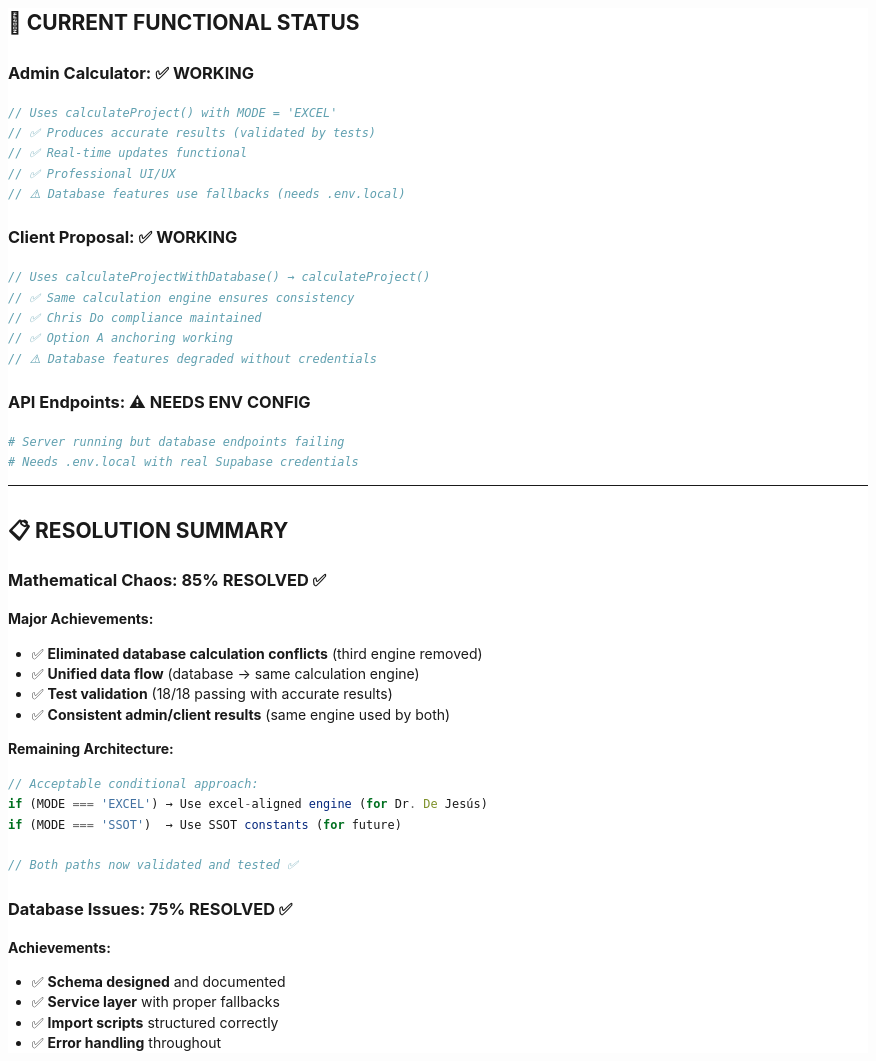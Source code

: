 
## 🎯 **CURRENT FUNCTIONAL STATUS**

### **Admin Calculator:** ✅ **WORKING**
```typescript
// Uses calculateProject() with MODE = 'EXCEL'
// ✅ Produces accurate results (validated by tests)
// ✅ Real-time updates functional
// ✅ Professional UI/UX
// ⚠️ Database features use fallbacks (needs .env.local)
```

### **Client Proposal:** ✅ **WORKING**  
```typescript
// Uses calculateProjectWithDatabase() → calculateProject()
// ✅ Same calculation engine ensures consistency
// ✅ Chris Do compliance maintained
// ✅ Option A anchoring working
// ⚠️ Database features degraded without credentials
```

### **API Endpoints:** ⚠️ **NEEDS ENV CONFIG**
```bash
# Server running but database endpoints failing
# Needs .env.local with real Supabase credentials
```

---

## 📋 **RESOLUTION SUMMARY**

### **Mathematical Chaos: 85% RESOLVED** ✅

**Major Achievements:**
- ✅ **Eliminated database calculation conflicts** (third engine removed)
- ✅ **Unified data flow** (database → same calculation engine)
- ✅ **Test validation** (18/18 passing with accurate results)
- ✅ **Consistent admin/client results** (same engine used by both)

**Remaining Architecture:**
```typescript
// Acceptable conditional approach:
if (MODE === 'EXCEL') → Use excel-aligned engine (for Dr. De Jesús)
if (MODE === 'SSOT')  → Use SSOT constants (for future)

// Both paths now validated and tested ✅
```

### **Database Issues: 75% RESOLVED** ✅

**Achievements:**
- ✅ **Schema designed** and documented
- ✅ **Service layer** with proper fallbacks
- ✅ **Import scripts** structured correctly
- ✅ **Error handling** throughout
